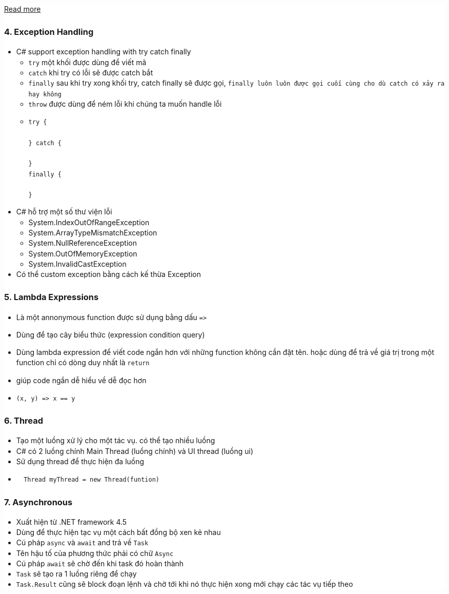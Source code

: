 [Read more](https://www.howkteam.vn/course/khoa-hoc-lap-trinh-c-nang-cao/event-chuan-net-trong-c-4042)

### 4. Exception Handling
- C# support exception handling with try catch finally
  - `try` một khối được dùng để viết mã
  - `catch` khi try có lỗi sẽ được catch bắt
  - `finally` sau khi try xong khối try, catch finally sẽ được gọi, `finally luôn luôn được gọi cuối cùng cho dù catch có xảy ra hay không`
  - `throw` được dùng để ném lỗi khi chúng ta muốn handle lỗi
  - ```
    try {

    } catch {

    }
    finally {

    }
    ```
 - C# hỗ trợ một số thư viện lỗi
    - System.IndexOutOfRangeException
    - System.ArrayTypeMismatchException
    - System.NullReferenceException
    - System.OutOfMemoryException
    - System.InvalidCastException
- Có thể custom exception bằng cách kế thừa Exception

### 5. Lambda Expressions
- Là một annonymous function được sử dụng bằng dấu `=>`
- Dùng để tạo cây biểu thức (expression condition query)
- Dùng lambda expression để viết code ngắn hơn với những function không cần đặt tên. hoặc dùng để trả về giá trị trong một function chỉ có dòng duy nhất là `return`
- giúp code ngắn dễ hiểu về dễ đọc hơn

- ```
  (x, y) => x == y
  ```

### 6. Thread
- Tạo một luồng xử lý cho một tác vụ. có thể tạo nhiều luồng
- C# có 2 luồng chính Main Thread (luồng chính) và UI thread (luồng ui)
- Sử dụng thread để thực hiện đa luồng
- ```
    Thread myThread = new Thread(funtion)
  ```

### 7. Asynchronous
- Xuất hiện từ .NET framework 4.5
- Dùng để thực hiện tạc vụ một cách bất đồng bộ xen kẻ nhau
- Cú pháp `async` và `await` and trả về `Task`
- Tên hậu tố của phương thức phải có chữ `Async`
- Cú pháp `await` sẽ chờ đến khi task đó hoàn thành
- `Task` sẽ tạo ra 1 luồng riêng để chạy
- `Task.Result` cũng sẽ block đoạn lệnh và chờ tới khi nó thực hiện xong mới chạy các tác vụ tiếp theo
